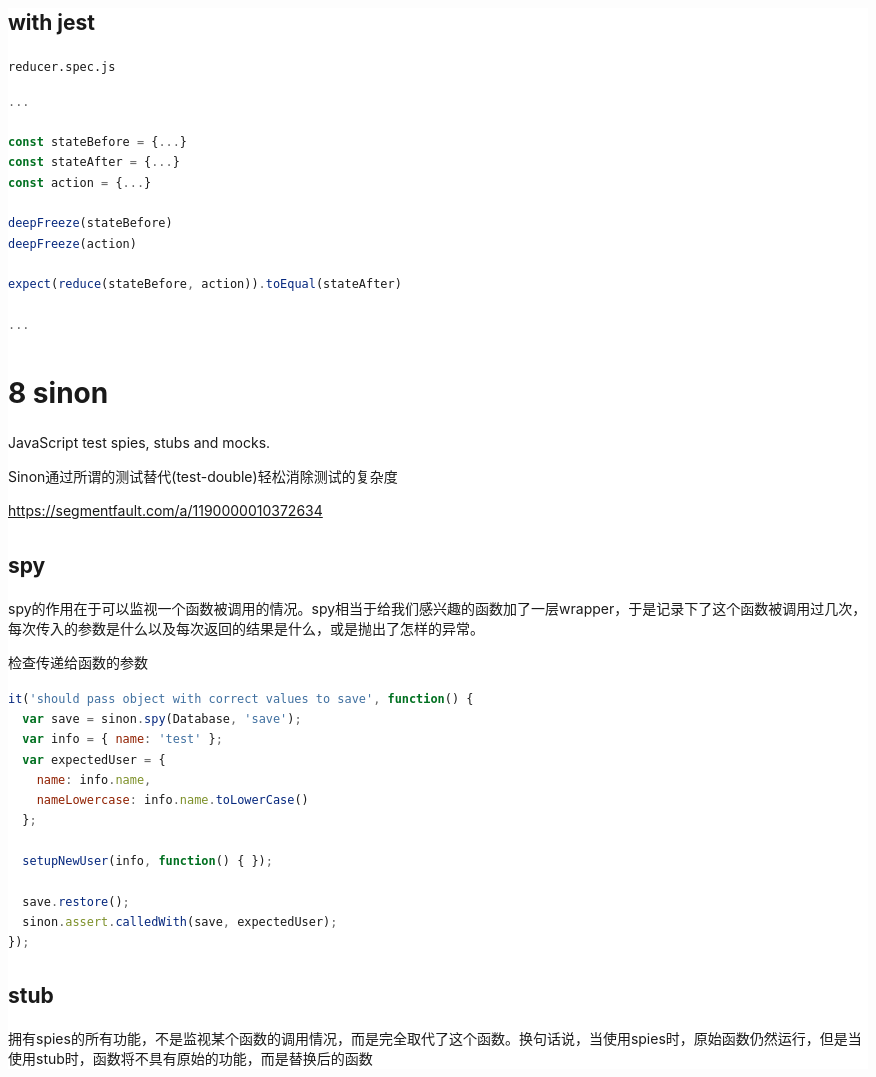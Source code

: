 ## with jest

`reducer.spec.js`
```javascript
...

const stateBefore = {...}
const stateAfter = {...}
const action = {...}

deepFreeze(stateBefore)
deepFreeze(action)

expect(reduce(stateBefore, action)).toEqual(stateAfter)

...
```




# 8 sinon

JavaScript test spies, stubs and mocks.

Sinon通过所谓的测试替代(test-double)轻松消除测试的复杂度

https://segmentfault.com/a/1190000010372634

## spy
spy的作用在于可以监视一个函数被调用的情况。spy相当于给我们感兴趣的函数加了一层wrapper，于是记录下了这个函数被调用过几次，每次传入的参数是什么以及每次返回的结果是什么，或是抛出了怎样的异常。

检查传递给函数的参数
```js
it('should pass object with correct values to save', function() {
  var save = sinon.spy(Database, 'save');
  var info = { name: 'test' };
  var expectedUser = {
    name: info.name,
    nameLowercase: info.name.toLowerCase()
  };

  setupNewUser(info, function() { });

  save.restore();
  sinon.assert.calledWith(save, expectedUser);
});
```


## stub
拥有spies的所有功能，不是监视某个函数的调用情况，而是完全取代了这个函数。换句话说，当使用spies时，原始函数仍然运行，但是当使用stub时，函数将不具有原始的功能，而是替换后的函数
